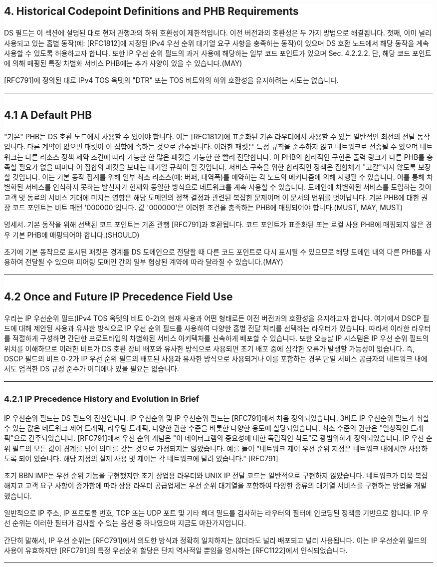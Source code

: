 ## **4.  Historical Codepoint Definitions and PHB Requirements**

DS 필드는 이 섹션에 설명된 대로 현재 관행과의 하위 호환성이 제한적입니다. 이전 버전과의 호환성은 두 가지 방법으로 해결됩니다. 첫째, 이미 널리 사용되고 있는 홉별 동작\(예: \[RFC1812\]에 지정된 IPv4 우선 순위 대기열 요구 사항을 충족하는 동작\)이 있으며 DS 호환 노드에서 해당 동작을 계속 사용할 수 있도록 허용하고자 합니다. 또한 IP 우선 순위 필드의 과거 사용에 해당하는 일부 코드 포인트가 있으며 Sec. 4.2.2.2. 단, 해당 코드 포인트에 의해 매핑된 특정 차별화 서비스 PHB에는 추가 사양이 있을 수 있습니다.\(MAY\)

\[RFC791\]에 정의된 대로 IPv4 TOS 옥텟의 "DTR" 또는 TOS 비트와의 하위 호환성을 유지하려는 시도는 없습니다.

---
## **4.1  A Default PHB**

"기본" PHB는 DS 호환 노드에서 사용할 수 있어야 합니다. 이는 \[RFC1812\]에 표준화된 기존 라우터에서 사용할 수 있는 일반적인 최선의 전달 동작입니다. 다른 계약이 없으면 패킷이 이 집합에 속하는 것으로 간주됩니다. 이러한 패킷은 특정 규칙을 준수하지 않고 네트워크로 전송될 수 있으며 네트워크는 다른 리소스 정책 제약 조건에 따라 가능한 한 많은 패킷을 가능한 한 빨리 전달합니다. 이 PHB의 합리적인 구현은 출력 링크가 다른 PHB를 충족할 필요가 없을 때마다 이 집합의 패킷을 보내는 대기열 규칙이 될 것입니다. 서비스 구축을 위한 합리적인 정책은 집합체가 "고갈"되지 않도록 보장할 것입니다. 이는 기본 동작 집계를 위해 일부 최소 리소스\(예: 버퍼, 대역폭\)를 예약하는 각 노드의 메커니즘에 의해 시행될 수 있습니다. 이를 통해 차별화된 서비스를 인식하지 못하는 발신자가 현재와 동일한 방식으로 네트워크를 계속 사용할 수 있습니다. 도메인에 차별화된 서비스를 도입하는 것이 고객 및 동료의 서비스 기대에 미치는 영향은 해당 도메인의 정책 결정과 관련된 복잡한 문제이며 이 문서의 범위를 벗어납니다. 기본 PHB에 대한 권장 코드 포인트는 비트 패턴 '000000'입니다. 값 '000000'은 이러한 조건을 충족하는 PHB에 매핑되어야 합니다.\(MUST, MAY, MUST\)

명세서. 기본 동작을 위해 선택된 코드 포인트는 기존 관행 \[RFC791\]과 호환됩니다. 코드 포인트가 표준화된 또는 로컬 사용 PHB에 매핑되지 않은 경우 기본 PHB에 매핑되어야 합니다.\(SHOULD\)

초기에 기본 동작으로 표시된 패킷은 경계를 DS 도메인으로 전달할 때 다른 코드 포인트로 다시 표시될 수 있으므로 해당 도메인 내의 다른 PHB를 사용하여 전달될 수 있으며 피어링 도메인 간의 일부 협상된 계약에 따라 달라질 수 있습니다.\(MAY\)

---
## **4.2  Once and Future IP Precedence Field Use**

우리는 IP 우선순위 필드\(IPv4 TOS 옥텟의 비트 0-2\)의 현재 사용과 어떤 형태로든 이전 버전과의 호환성을 유지하고자 합니다. 여기에서 DSCP 필드에 대해 제안된 사용과 유사한 방식으로 IP 우선 순위 필드를 사용하여 다양한 홉별 전달 처리를 선택하는 라우터가 있습니다. 따라서 이러한 라우터를 적절하게 구성하면 간단한 프로토타입의 차별화된 서비스 아키텍처를 신속하게 배포할 수 있습니다. 또한 오늘날 IP 시스템은 IP 우선 순위 필드의 위치를 ​​이해하므로 이러한 비트가 DS 호환 장비 배포와 유사한 방식으로 사용되면 초기 배포 중에 심각한 오류가 발생할 가능성이 없습니다. 즉, DSCP 필드의 비트 0-2가 IP 우선 순위 필드의 배포된 사용과 유사한 방식으로 사용되거나 이를 포함하는 경우 단일 서비스 공급자의 네트워크 내에서도 엄격한 DS 규정 준수가 어디에나 있을 필요는 없습니다.

---
### **4.2.1  IP Precedence History and Evolution in Brief**

IP 우선순위 필드는 DS 필드의 전신입니다. IP 우선순위 및 IP 우선순위 필드는 \[RFC791\]에서 처음 정의되었습니다. 3비트 IP 우선순위 필드가 취할 수 있는 값은 네트워크 제어 트래픽, 라우팅 트래픽, 다양한 권한 수준을 비롯한 다양한 용도에 할당되었습니다. 최소 수준의 권한은 "일상적인 트래픽"으로 간주되었습니다. \[RFC791\]에서 우선 순위 개념은 "이 데이터그램의 중요성에 대한 독립적인 척도"로 광범위하게 정의되었습니다. IP 우선 순위 필드의 모든 값이 경계를 넘어 의미를 갖는 것으로 가정되지는 않았습니다. 예를 들어 "네트워크 제어 우선 순위 지정은 네트워크 내에서만 사용하도록 되어 있습니다. 해당 지정의 실제 사용 및 제어는 각 네트워크에 달려 있습니다." \[RFC791\]

초기 BBN IMP는 우선 순위 기능을 구현했지만 초기 상업용 라우터와 UNIX IP 전달 코드는 일반적으로 구현하지 않았습니다. 네트워크가 더욱 복잡해지고 고객 요구 사항이 증가함에 따라 상용 라우터 공급업체는 우선 순위 대기열을 포함하여 다양한 종류의 대기열 서비스를 구현하는 방법을 개발했습니다.

일반적으로 IP 주소, IP 프로토콜 번호, TCP 또는 UDP 포트 및 기타 헤더 필드를 검사하는 라우터의 필터에 인코딩된 정책을 기반으로 합니다. IP 우선 순위는 이러한 필터가 검사할 수 있는 옵션 중 하나였으며 지금도 마찬가지입니다.

간단히 말해서, IP 우선 순위는 \[RFC791\]에서 의도한 방식과 정확히 일치하지는 않더라도 널리 배포되고 널리 사용됩니다. 이는 IP 우선순위 필드의 사용이 유효하지만 \[RFC791\]의 특정 우선순위 할당은 단지 역사적일 뿐임을 명시하는 \[RFC1122\]에서 인식되었습니다.

---